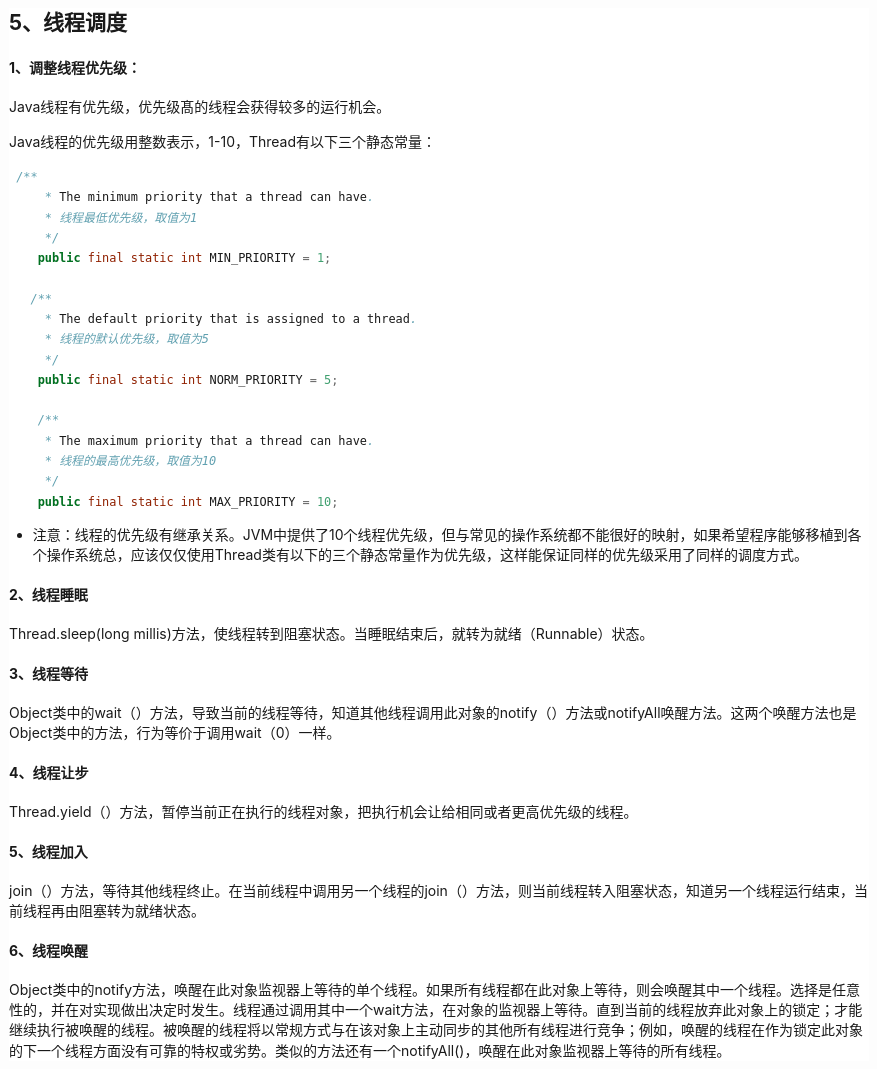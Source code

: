 ## 5、线程调度

#### 1、调整线程优先级：

Java线程有优先级，优先级髙的线程会获得较多的运行机会。

Java线程的优先级用整数表示，1-10，Thread有以下三个静态常量：

```java
 /**
     * The minimum priority that a thread can have.
     * 线程最低优先级，取值为1
     */
    public final static int MIN_PRIORITY = 1;

   /**
     * The default priority that is assigned to a thread.
     * 线程的默认优先级，取值为5
     */
    public final static int NORM_PRIORITY = 5;

    /**
     * The maximum priority that a thread can have.
     * 线程的最高优先级，取值为10
     */
    public final static int MAX_PRIORITY = 10;

```

* 注意：线程的优先级有继承关系。JVM中提供了10个线程优先级，但与常见的操作系统都不能很好的映射，如果希望程序能够移植到各个操作系统总，应该仅仅使用Thread类有以下的三个静态常量作为优先级，这样能保证同样的优先级采用了同样的调度方式。

#### 2、线程睡眠

Thread.sleep(long millis)方法，使线程转到阻塞状态。当睡眠结束后，就转为就绪（Runnable）状态。

#### 3、线程等待

Object类中的wait（）方法，导致当前的线程等待，知道其他线程调用此对象的notify（）方法或notifyAll唤醒方法。这两个唤醒方法也是Object类中的方法，行为等价于调用wait（0）一样。

#### 4、线程让步

Thread.yield（）方法，暂停当前正在执行的线程对象，把执行机会让给相同或者更高优先级的线程。

#### 5、线程加入

join（）方法，等待其他线程终止。在当前线程中调用另一个线程的join（）方法，则当前线程转入阻塞状态，知道另一个线程运行结束，当前线程再由阻塞转为就绪状态。

#### 6、线程唤醒

Object类中的notify方法，唤醒在此对象监视器上等待的单个线程。如果所有线程都在此对象上等待，则会唤醒其中一个线程。选择是任意性的，并在对实现做出决定时发生。线程通过调用其中一个wait方法，在对象的监视器上等待。直到当前的线程放弃此对象上的锁定；才能继续执行被唤醒的线程。被唤醒的线程将以常规方式与在该对象上主动同步的其他所有线程进行竞争；例如，唤醒的线程在作为锁定此对象的下一个线程方面没有可靠的特权或劣势。类似的方法还有一个notifyAll()，唤醒在此对象监视器上等待的所有线程。 
